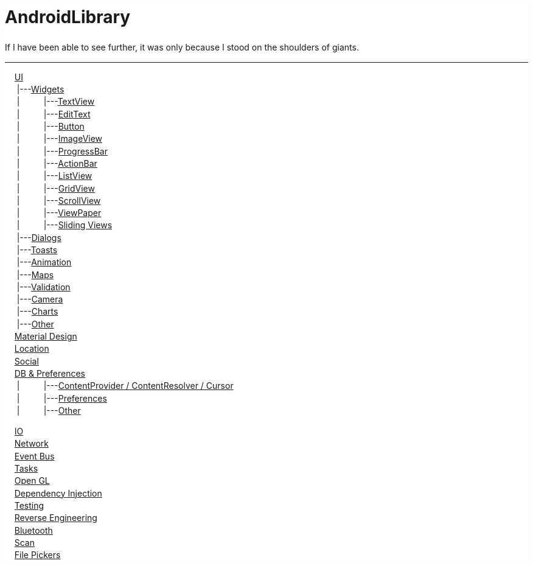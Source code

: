 # AndroidLibrary
If I have been able to see further, it was only because I stood on the shoulders of giants.

***
&nbsp;&nbsp;&nbsp;&nbsp;[UI](#ui)  
&nbsp;&nbsp;&nbsp;&nbsp;&nbsp;|---[Widgets](#widgets)  
&nbsp;&nbsp;&nbsp;&nbsp;&nbsp;|&nbsp;&nbsp;&nbsp;&nbsp;&nbsp;&nbsp;&nbsp;&nbsp;&nbsp; |---[TextView](#textview)  
&nbsp;&nbsp;&nbsp;&nbsp;&nbsp;|&nbsp;&nbsp;&nbsp;&nbsp;&nbsp;&nbsp;&nbsp;&nbsp;&nbsp; |---[EditText](#edittext)  
&nbsp;&nbsp;&nbsp;&nbsp;&nbsp;|&nbsp;&nbsp;&nbsp;&nbsp;&nbsp;&nbsp;&nbsp;&nbsp;&nbsp; |---[Button](#button)  
&nbsp;&nbsp;&nbsp;&nbsp;&nbsp;|&nbsp;&nbsp;&nbsp;&nbsp;&nbsp;&nbsp;&nbsp;&nbsp;&nbsp; |---[ImageView](#imageview)  
&nbsp;&nbsp;&nbsp;&nbsp;&nbsp;|&nbsp;&nbsp;&nbsp;&nbsp;&nbsp;&nbsp;&nbsp;&nbsp;&nbsp; |---[ProgressBar](#progressbar)  
&nbsp;&nbsp;&nbsp;&nbsp;&nbsp;|&nbsp;&nbsp;&nbsp;&nbsp;&nbsp;&nbsp;&nbsp;&nbsp;&nbsp; |---[ActionBar](#actionbar)    
&nbsp;&nbsp;&nbsp;&nbsp;&nbsp;|&nbsp;&nbsp;&nbsp;&nbsp;&nbsp;&nbsp;&nbsp;&nbsp;&nbsp; |---[ListView](#listview)  
&nbsp;&nbsp;&nbsp;&nbsp;&nbsp;|&nbsp;&nbsp;&nbsp;&nbsp;&nbsp;&nbsp;&nbsp;&nbsp;&nbsp; |---[GridView](#gridview)  
&nbsp;&nbsp;&nbsp;&nbsp;&nbsp;|&nbsp;&nbsp;&nbsp;&nbsp;&nbsp;&nbsp;&nbsp;&nbsp;&nbsp; |---[ScrollView](#scrollview)  
&nbsp;&nbsp;&nbsp;&nbsp;&nbsp;|&nbsp;&nbsp;&nbsp;&nbsp;&nbsp;&nbsp;&nbsp;&nbsp;&nbsp; |---[ViewPaper](#viewpaper)  
&nbsp;&nbsp;&nbsp;&nbsp;&nbsp;|&nbsp;&nbsp;&nbsp;&nbsp;&nbsp;&nbsp;&nbsp;&nbsp;&nbsp; |---[Sliding Views](#slidingviews)  
&nbsp;&nbsp;&nbsp;&nbsp;&nbsp;|---[Dialogs](#dialogs)  
&nbsp;&nbsp;&nbsp;&nbsp;&nbsp;|---[Toasts](#toastsui)  
&nbsp;&nbsp;&nbsp;&nbsp;&nbsp;|---[Animation](#animationui)  
&nbsp;&nbsp;&nbsp;&nbsp;&nbsp;|---[Maps](#mapsui)  
&nbsp;&nbsp;&nbsp;&nbsp;&nbsp;|---[Validation](#validationui)  
&nbsp;&nbsp;&nbsp;&nbsp;&nbsp;|---[Camera](#cameraui)  
&nbsp;&nbsp;&nbsp;&nbsp;&nbsp;|---[Charts](#chartsui)  
&nbsp;&nbsp;&nbsp;&nbsp;&nbsp;|---[Other](#otherui)  
&nbsp;&nbsp;&nbsp;&nbsp;[Material Design](#material)  
&nbsp;&nbsp;&nbsp;&nbsp;[Location](#location)  
&nbsp;&nbsp;&nbsp;&nbsp;[Social](#social)  
&nbsp;&nbsp;&nbsp;&nbsp;[DB & Preferences](#database)  
&nbsp;&nbsp;&nbsp;&nbsp;&nbsp;|&nbsp;&nbsp;&nbsp;&nbsp;&nbsp;&nbsp;&nbsp;&nbsp;&nbsp; |---[ContentProvider / ContentResolver / Cursor](#databasecp)  
&nbsp;&nbsp;&nbsp;&nbsp;&nbsp;|&nbsp;&nbsp;&nbsp;&nbsp;&nbsp;&nbsp;&nbsp;&nbsp;&nbsp; |---[Preferences](#databasepreferences)  
&nbsp;&nbsp;&nbsp;&nbsp;&nbsp;|&nbsp;&nbsp;&nbsp;&nbsp;&nbsp;&nbsp;&nbsp;&nbsp;&nbsp; |---[Other](#databaseother)  


&nbsp;&nbsp;&nbsp;&nbsp;[IO](#io)  
&nbsp;&nbsp;&nbsp;&nbsp;[Network](#network)  
&nbsp;&nbsp;&nbsp;&nbsp;[Event Bus](#eventbus)  
&nbsp;&nbsp;&nbsp;&nbsp;[Tasks](#tasks)  
&nbsp;&nbsp;&nbsp;&nbsp;[Open GL](#opengl)  
&nbsp;&nbsp;&nbsp;&nbsp;[Dependency Injection](#dependencyinjection)  
&nbsp;&nbsp;&nbsp;&nbsp;[Testing](#testing)  
&nbsp;&nbsp;&nbsp;&nbsp;[Reverse Engineering](#reverseengineering)  
&nbsp;&nbsp;&nbsp;&nbsp;[Bluetooth](#bluetooth)  
&nbsp;&nbsp;&nbsp;&nbsp;[Scan](#scan)  
&nbsp;&nbsp;&nbsp;&nbsp;[File Pickers](#filepickers) 
